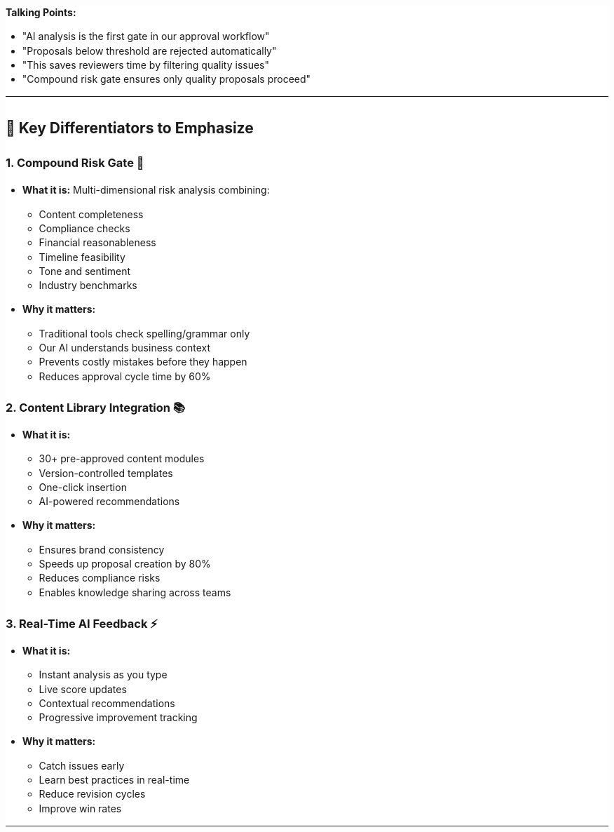 **Talking Points:**
- "AI analysis is the first gate in our approval workflow"
- "Proposals below threshold are rejected automatically"
- "This saves reviewers time by filtering quality issues"
- "Compound risk gate ensures only quality proposals proceed"

---

## 🎯 Key Differentiators to Emphasize

### **1. Compound Risk Gate** 🚨
- **What it is:** Multi-dimensional risk analysis combining:
  - Content completeness
  - Compliance checks
  - Financial reasonableness
  - Timeline feasibility
  - Tone and sentiment
  - Industry benchmarks

- **Why it matters:**
  - Traditional tools check spelling/grammar only
  - Our AI understands business context
  - Prevents costly mistakes before they happen
  - Reduces approval cycle time by 60%

### **2. Content Library Integration** 📚
- **What it is:** 
  - 30+ pre-approved content modules
  - Version-controlled templates
  - One-click insertion
  - AI-powered recommendations

- **Why it matters:**
  - Ensures brand consistency
  - Speeds up proposal creation by 80%
  - Reduces compliance risks
  - Enables knowledge sharing across teams

### **3. Real-Time AI Feedback** ⚡
- **What it is:**
  - Instant analysis as you type
  - Live score updates
  - Contextual recommendations
  - Progressive improvement tracking

- **Why it matters:**
  - Catch issues early
  - Learn best practices in real-time
  - Reduce revision cycles
  - Improve win rates

---
